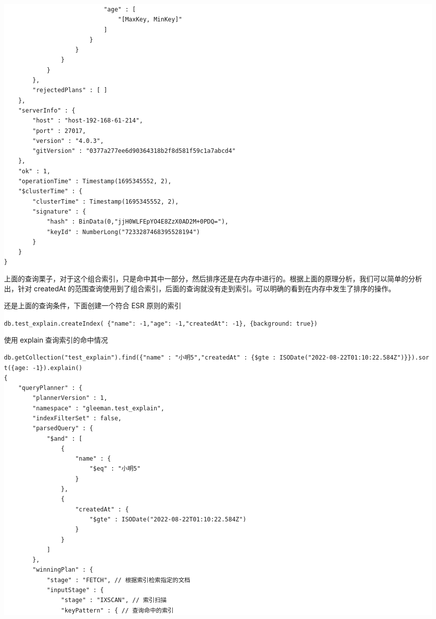 ```
							"age" : [
								"[MaxKey, MinKey]"
							]
						}
					}
				}
			}
		},
		"rejectedPlans" : [ ]
	},
	"serverInfo" : {
		"host" : "host-192-168-61-214",
		"port" : 27017,
		"version" : "4.0.3",
		"gitVersion" : "0377a277ee6d90364318b2f8d581f59c1a7abcd4"
	},
	"ok" : 1,
	"operationTime" : Timestamp(1695345552, 2),
	"$clusterTime" : {
		"clusterTime" : Timestamp(1695345552, 2),
		"signature" : {
			"hash" : BinData(0,"jjH0WLFEpYO4E8ZzX0AD2M+0PDQ="),
			"keyId" : NumberLong("7233287468395528194")
		}
	}
}
```

上面的查询栗子，对于这个组合索引，只是命中其中一部分，然后排序还是在内存中进行的。根据上面的原理分析，我们可以简单的分析出，针对 createdAt 的范围查询使用到了组合索引，后面的查询就没有走到索引。可以明确的看到在内存中发生了排序的操作。

还是上面的查询条件，下面创建一个符合 ESR 原则的索引

```
db.test_explain.createIndex( {"name": -1,"age": -1,"createdAt": -1}, {background: true})
```

使用 explain 查询索引的命中情况

```
db.getCollection("test_explain").find({"name" : "小明5","createdAt" : {$gte : ISODate("2022-08-22T01:10:22.584Z")}}).sort({age: -1}).explain()
{
	"queryPlanner" : {
		"plannerVersion" : 1,
		"namespace" : "gleeman.test_explain",
		"indexFilterSet" : false,
		"parsedQuery" : {
			"$and" : [
				{
					"name" : {
						"$eq" : "小明5"
					}
				},
				{
					"createdAt" : {
						"$gte" : ISODate("2022-08-22T01:10:22.584Z")
					}
				}
			]
		},
		"winningPlan" : {
			"stage" : "FETCH", // 根据索引检索指定的文档
			"inputStage" : {
				"stage" : "IXSCAN", // 索引扫描
				"keyPattern" : { // 查询命中的索引
```